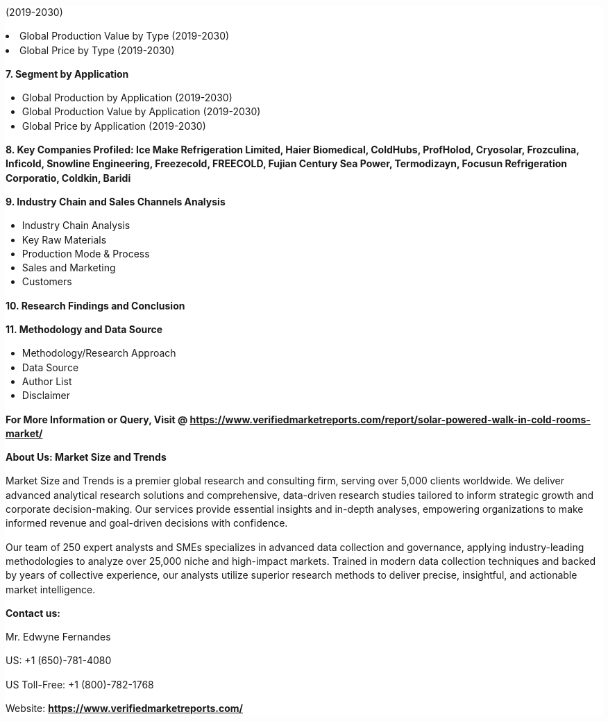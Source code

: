 (2019-2030)</li><li>Global Production Value by Type (2019-2030)</li><li>Global Price by Type (2019-2030)</li></ul><p><strong>7. Segment by Application</strong></p><ul><li>Global Production by Application (2019-2030)</li><li>Global Production Value by Application (2019-2030)</li><li>Global Price by Application (2019-2030)</li></ul><p><strong>8. Key Companies Profiled: Ice Make Refrigeration Limited, Haier Biomedical, ColdHubs, ProfHolod, Cryosolar, Frozculina, Inficold, Snowline Engineering, Freezecold, FREECOLD, Fujian Century Sea Power, Termodizayn, Focusun Refrigeration Corporatio, Coldkin, Baridi</strong></p><p><strong>9. Industry Chain and Sales Channels Analysis</strong></p><ul><li>Industry Chain Analysis</li><li>Key Raw Materials</li><li>Production Mode &amp; Process</li><li>Sales and Marketing</li><li>Customers</li></ul><p><strong>10. Research Findings and Conclusion</strong></p><p><strong>11. Methodology and Data Source</strong></p><ul><li>Methodology/Research Approach</li><li>Data Source</li><li>Author List</li><li>Disclaimer</li></ul></p><p><strong>For More Information or Query, Visit @ <a href="https://www.verifiedmarketreports.com/report/solar-powered-walk-in-cold-rooms-market/">https://www.verifiedmarketreports.com/report/solar-powered-walk-in-cold-rooms-market/</a></strong></p><p><strong>About Us: Market Size and Trends</strong></p><p>Market Size and Trends is a premier global research and consulting firm, serving over 5,000 clients worldwide. We deliver advanced analytical research solutions and comprehensive, data-driven research studies tailored to inform strategic growth and corporate decision-making. Our services provide essential insights and in-depth analyses, empowering organizations to make informed revenue and goal-driven decisions with confidence.</p><p>Our team of 250 expert analysts and SMEs specializes in advanced data collection and governance, applying industry-leading methodologies to analyze over 25,000 niche and high-impact markets. Trained in modern data collection techniques and backed by years of collective experience, our analysts utilize superior research methods to deliver precise, insightful, and actionable market intelligence.</p><p><strong>Contact us:</strong></p><p>Mr. Edwyne Fernandes</p><p>US: +1 (650)-781-4080</p><p>US Toll-Free: +1 (800)-782-1768</p><p>Website: <strong><a href="https://www.verifiedmarketreports.com/">https://www.verifiedmarketreports.com/</a></strong></p>
